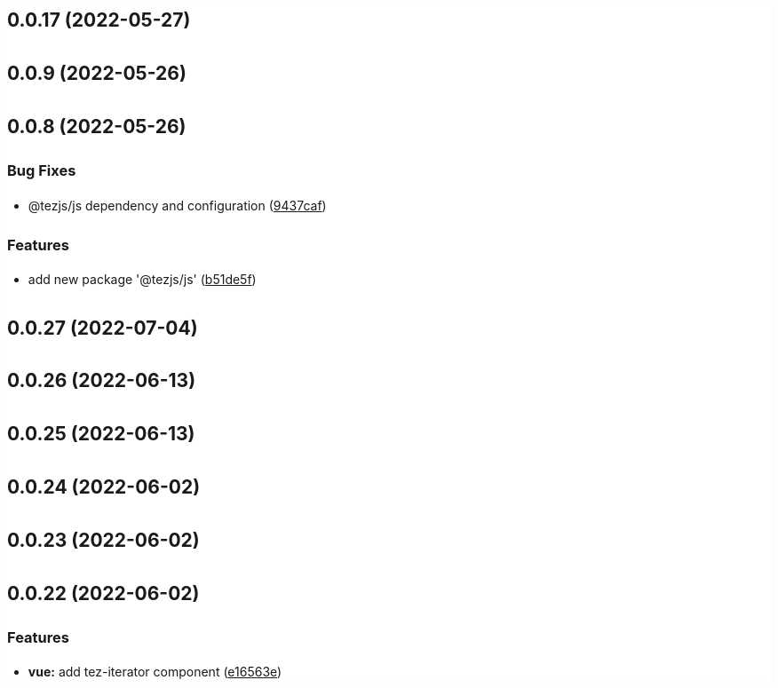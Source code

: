 

## 0.0.17 (2022-05-27)



## 0.0.9 (2022-05-26)



## 0.0.8 (2022-05-26)


### Bug Fixes

* @tezjs/js dependency and configuration ([9437caf](https://github.com/tezjs/tez.js/commit/9437caf40d7c95ff4a1e791d74c9a15876c43df8))


### Features

* add new package '@tezjs/js' ([b51de5f](https://github.com/tezjs/tez.js/commit/b51de5fb7532ce692a222257a2b4ff095c1beb4d))



## 0.0.27 (2022-07-04)



## 0.0.26 (2022-06-13)



## 0.0.25 (2022-06-13)



## 0.0.24 (2022-06-02)



## 0.0.23 (2022-06-02)



## 0.0.22 (2022-06-02)


### Features

* **vue:** add tez-iterator component ([e16563e](https://github.com/tezjs/tez.js/commit/e16563e8d48869cd496b0c04b22fd21b7d79db39))



